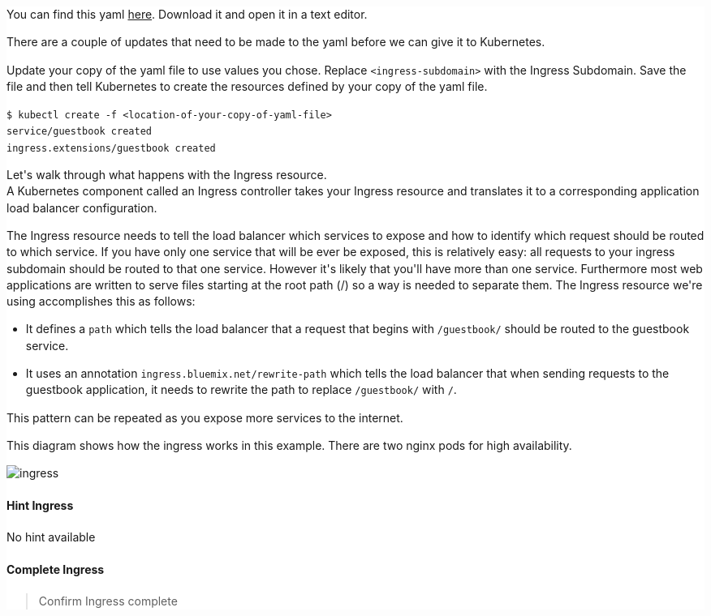 You can find this yaml [here](resources/guestbook-ingress.yaml).  Download it and open it in a text editor.

There are a couple of updates that need to be made to the yaml before we can give it to Kubernetes.


Update your copy of the yaml file to use values you chose.
Replace `<ingress-subdomain>` with the Ingress Subdomain.
Save the file and then tell Kubernetes to create the resources defined by your copy of the yaml file.

```
$ kubectl create -f <location-of-your-copy-of-yaml-file>
service/guestbook created
ingress.extensions/guestbook created
```

Let's walk through what happens with the Ingress resource.  
A Kubernetes component called an Ingress controller takes
your Ingress resource and translates it to a corresponding application load balancer configuration.

The Ingress resource needs to tell the load balancer which services to expose and how to identify which request should
be routed to which service.  If you have only one service that will be ever be exposed, this is relatively easy:  all requests
to your ingress subdomain should be routed to that one service.  However it's likely that you'll have more than one service.
Furthermore most web applications are written to serve files starting at the root path (/) so a way is needed to separate them.
The Ingress resource we're using accomplishes this as follows:

* It defines a `path` which tells the load balancer that a request that begins with `/guestbook/` should be routed to the guestbook service.

* It uses an annotation `ingress.bluemix.net/rewrite-path` which tells the load balancer that when sending requests
  to the guestbook application, it needs to rewrite the path to replace `/guestbook/` with `/`.

This pattern can be repeated as you expose more services to the internet.

This diagram shows how the ingress works in this example.  There are two nginx pods for high availability.

![ingress](images/ingress.png)


#### Hint Ingress

No hint available


#### Complete Ingress

> Confirm Ingress complete





